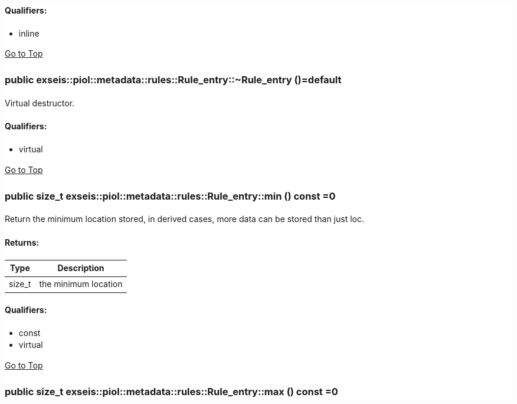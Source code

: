 









#### Qualifiers: 
* inline


[Go to Top](#exseis-piol-metadata-rules-Rule_entry)

### <a name='exseis-piol-metadata-rules-Rule_entry-~Rule_entry' /> public  exseis::piol::metadata::rules::Rule_entry::~Rule_entry ()=default

Virtual destructor. 








#### Qualifiers: 
* virtual


[Go to Top](#exseis-piol-metadata-rules-Rule_entry)

### <a name='exseis-piol-metadata-rules-Rule_entry-min' /> public size_t exseis::piol::metadata::rules::Rule_entry::min () const =0

Return the minimum location stored, in derived cases, more data can be stored than just loc. 




#### Returns: 
| Type | Description | 
| ---- | ---- |
| size_t | the minimum location  |












#### Qualifiers: 
* const
* virtual


[Go to Top](#exseis-piol-metadata-rules-Rule_entry)

### <a name='exseis-piol-metadata-rules-Rule_entry-max' /> public size_t exseis::piol::metadata::rules::Rule_entry::max () const =0
